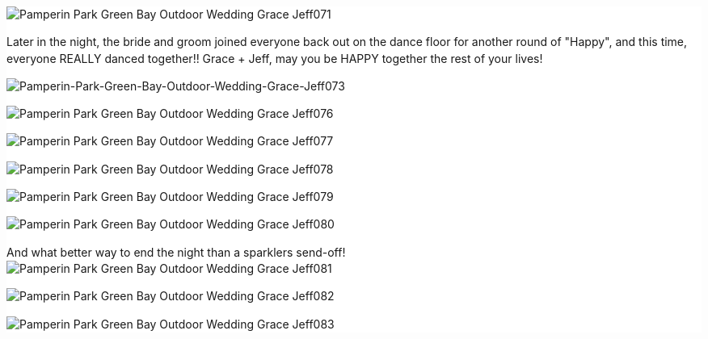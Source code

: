 <p><img src="http://weddings.magnifiedjoy.com/wp-content/uploads/2014/06/Pamperin-Park-Green-Bay-Outdoor-Wedding-Grace-Jeff071.jpg" alt="Pamperin Park Green Bay Outdoor Wedding Grace Jeff071" width="1500" height="1068" class="alignnone size-full wp-image-5463" /></p>
<p>Later in the night, the bride and groom joined everyone back out on the dance floor for another round of "Happy", and this time, everyone REALLY danced together!! Grace + Jeff, may you be HAPPY together the rest of your lives!</p>
<p><img src="http://weddings.magnifiedjoy.com/wp-content/uploads/2014/06/Pamperin-Park-Green-Bay-Outdoor-Wedding-Grace-Jeff073.gif" alt="Pamperin-Park-Green-Bay-Outdoor-Wedding-Grace-Jeff073" width="1500" height="1068" class="alignnone size-full wp-image-5464" /></p>
<p><iframe src="//player.vimeo.com/video/97052436" width="1000" height="562" frameborder="0" webkitallowfullscreen mozallowfullscreen allowfullscreen></iframe></p>
<p><img src="http://weddings.magnifiedjoy.com/wp-content/uploads/2014/06/Pamperin-Park-Green-Bay-Outdoor-Wedding-Grace-Jeff076.jpg" alt="Pamperin Park Green Bay Outdoor Wedding Grace Jeff076" width="1500" height="1068" class="alignnone size-full wp-image-5465" /></p>
<p><img src="http://weddings.magnifiedjoy.com/wp-content/uploads/2014/06/Pamperin-Park-Green-Bay-Outdoor-Wedding-Grace-Jeff077.jpg" alt="Pamperin Park Green Bay Outdoor Wedding Grace Jeff077" width="1500" height="1068" class="alignnone size-full wp-image-5466" /></p>
<p><img src="http://weddings.magnifiedjoy.com/wp-content/uploads/2014/06/Pamperin-Park-Green-Bay-Outdoor-Wedding-Grace-Jeff078.jpg" alt="Pamperin Park Green Bay Outdoor Wedding Grace Jeff078" width="1500" height="1068" class="alignnone size-full wp-image-5467" /></p>
<p><img src="http://weddings.magnifiedjoy.com/wp-content/uploads/2014/06/Pamperin-Park-Green-Bay-Outdoor-Wedding-Grace-Jeff079.jpg" alt="Pamperin Park Green Bay Outdoor Wedding Grace Jeff079" width="1500" height="1068" class="alignnone size-full wp-image-5468" /></p>
<p><img src="http://weddings.magnifiedjoy.com/wp-content/uploads/2014/06/Pamperin-Park-Green-Bay-Outdoor-Wedding-Grace-Jeff080.jpg" alt="Pamperin Park Green Bay Outdoor Wedding Grace Jeff080" width="1500" height="1068" class="alignnone size-full wp-image-5469" /></p>
<p>And what better way to end the night than a sparklers send-off!<br />
<img src="http://weddings.magnifiedjoy.com/wp-content/uploads/2014/06/Pamperin-Park-Green-Bay-Outdoor-Wedding-Grace-Jeff081.jpg" alt="Pamperin Park Green Bay Outdoor Wedding Grace Jeff081" width="1500" height="1184" class="alignnone size-full wp-image-5470" /></p>
<p><img src="http://weddings.magnifiedjoy.com/wp-content/uploads/2014/06/Pamperin-Park-Green-Bay-Outdoor-Wedding-Grace-Jeff082.jpg" alt="Pamperin Park Green Bay Outdoor Wedding Grace Jeff082" width="1500" height="1068" class="alignnone size-full wp-image-5471" /></p>
<p><img src="http://weddings.magnifiedjoy.com/wp-content/uploads/2014/06/Pamperin-Park-Green-Bay-Outdoor-Wedding-Grace-Jeff083.jpg" alt="Pamperin Park Green Bay Outdoor Wedding Grace Jeff083" width="1500" height="1068" class="alignnone size-full wp-image-5472" /></p>
